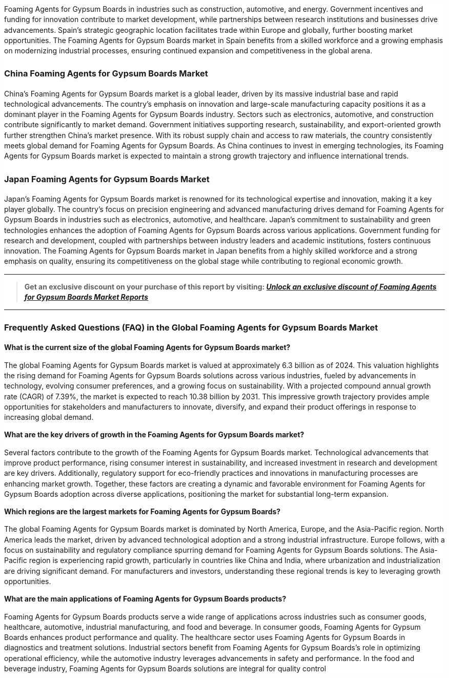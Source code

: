 Foaming Agents for Gypsum Boards in industries such as construction, automotive, and energy. Government incentives and funding for innovation contribute to market development, while partnerships between research institutions and businesses drive advancements. Spain&rsquo;s strategic geographic location facilitates trade within Europe and globally, further boosting market opportunities. The Foaming Agents for Gypsum Boards market in Spain benefits from a skilled workforce and a growing emphasis on modernizing industrial processes, ensuring continued expansion and competitiveness in the global arena.</p><h3>China Foaming Agents for Gypsum Boards Market</h3><p>China&rsquo;s Foaming Agents for Gypsum Boards market is a global leader, driven by its massive industrial base and rapid technological advancements. The country&rsquo;s emphasis on innovation and large-scale manufacturing capacity positions it as a dominant player in the Foaming Agents for Gypsum Boards industry. Sectors such as electronics, automotive, and construction contribute significantly to market demand. Government initiatives supporting research, sustainability, and export-oriented growth further strengthen China&rsquo;s market presence. With its robust supply chain and access to raw materials, the country consistently meets global demand for Foaming Agents for Gypsum Boards. As China continues to invest in emerging technologies, its Foaming Agents for Gypsum Boards market is expected to maintain a strong growth trajectory and influence international trends.</p><h3>Japan Foaming Agents for Gypsum Boards Market</h3><p>Japan&rsquo;s Foaming Agents for Gypsum Boards market is renowned for its technological expertise and innovation, making it a key player globally. The country&rsquo;s focus on precision engineering and advanced manufacturing drives demand for Foaming Agents for Gypsum Boards in industries such as electronics, automotive, and healthcare. Japan&rsquo;s commitment to sustainability and green technologies enhances the adoption of Foaming Agents for Gypsum Boards across various applications. Government funding for research and development, coupled with partnerships between industry leaders and academic institutions, fosters continuous innovation. The Foaming Agents for Gypsum Boards market in Japan benefits from a highly skilled workforce and a strong emphasis on quality, ensuring its competitiveness on the global stage while contributing to regional economic growth.</p><hr /><blockquote><p><strong>Get an exclusive discount on your purchase of this report by visiting: <em><a href="://marketresearchpulse.com/ask-for-discount/134276?utm_source=Github&amp;utm_medium=030">Unlock an exclusive discount of Foaming Agents for Gypsum Boards Market Reports</a></em>&nbsp;</strong></p></blockquote><hr /><h3>Frequently Asked Questions (FAQ) in the Global Foaming Agents for Gypsum Boards Market</h3><p><strong>What is the current size of the global Foaming Agents for Gypsum Boards market?</strong></p><p>The global Foaming Agents for Gypsum Boards market is valued at approximately 6.3 billion as of 2024. This valuation highlights the rising demand for Foaming Agents for Gypsum Boards solutions across various industries, fueled by advancements in technology, evolving consumer preferences, and a growing focus on sustainability. With a projected compound annual growth rate (CAGR) of 7.39%, the market is expected to reach 10.38 billion by 2031. This impressive growth trajectory provides ample opportunities for stakeholders and manufacturers to innovate, diversify, and expand their product offerings in response to increasing global demand.</p><p><strong>What are the key drivers of growth in the Foaming Agents for Gypsum Boards market?</strong></p><p>Several factors contribute to the growth of the Foaming Agents for Gypsum Boards market. Technological advancements that improve product performance, rising consumer interest in sustainability, and increased investment in research and development are key drivers. Additionally, regulatory support for eco-friendly practices and innovations in manufacturing processes are enhancing market growth. Together, these factors are creating a dynamic and favorable environment for Foaming Agents for Gypsum Boards adoption across diverse applications, positioning the market for substantial long-term expansion.</p><p><strong>Which regions are the largest markets for Foaming Agents for Gypsum Boards?</strong></p><p>The global Foaming Agents for Gypsum Boards market is dominated by North America, Europe, and the Asia-Pacific region. North America leads the market, driven by advanced technological adoption and a strong industrial infrastructure. Europe follows, with a focus on sustainability and regulatory compliance spurring demand for Foaming Agents for Gypsum Boards solutions. The Asia-Pacific region is experiencing rapid growth, particularly in countries like China and India, where urbanization and industrialization are driving significant demand. For manufacturers and investors, understanding these regional trends is key to leveraging growth opportunities.</p><p><strong>What are the main applications of Foaming Agents for Gypsum Boards products?</strong></p><p>Foaming Agents for Gypsum Boards products serve a wide range of applications across industries such as consumer goods, healthcare, automotive, industrial manufacturing, and food and beverage. In consumer goods, Foaming Agents for Gypsum Boards enhances product performance and quality. The healthcare sector uses Foaming Agents for Gypsum Boards in diagnostics and treatment solutions. Industrial sectors benefit from Foaming Agents for Gypsum Boards&rsquo;s role in optimizing operational efficiency, while the automotive industry leverages advancements in safety and performance. In the food and beverage industry, Foaming Agents for Gypsum Boards solutions are integral for quality control
